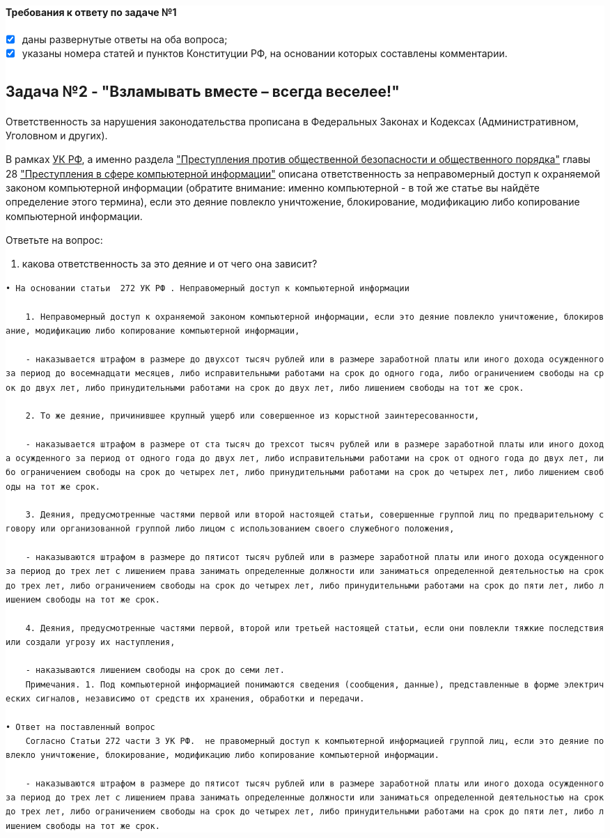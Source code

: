 #### Требования к ответу по задаче №1

- [x] даны развернутые ответы на оба вопроса;
- [x] указаны номера статей и пунктов Конституции РФ, на основании которых составлены комментарии.

## Задача №2 - "Взламывать вместе – всегда веселее!"

Ответственность за нарушения законодательства прописана в Федеральных Законах и Кодексах (Административном, Уголовном и других).

В рамках [УК РФ](https://base.garant.ru/10108000/), а именно раздела ["Преступления против общественной безопасности и общественного порядка"](https://base.garant.ru/10108000/d67615e380180e02ecd5ecde81a784be/) главы 28 ["Преступления в сфере компьютерной информации"](https://base.garant.ru/10108000/42bb11d7291ec544e2ec2604179c0da1/) описана ответственность за неправомерный доступ к охраняемой законом компьютерной информации (обратите внимание: именно компьютерной - в той же статье вы найдёте определение этого термина), если это деяние повлекло уничтожение, блокирование, модификацию либо копирование компьютерной информации.

Ответьте на вопрос:

1. какова ответственность за это деяние и от чего она зависит?

```text
• На основании статьи  272 УК РФ . Неправомерный доступ к компьютерной информации

    1. Неправомерный доступ к охраняемой законом компьютерной информации, если это деяние повлекло уничтожение, блокирование, модификацию либо копирование компьютерной информации, 

    - наказывается штрафом в размере до двухсот тысяч рублей или в размере заработной платы или иного дохода осужденного за период до восемнадцати месяцев, либо исправительными работами на срок до одного года, либо ограничением свободы на срок до двух лет, либо принудительными работами на срок до двух лет, либо лишением свободы на тот же срок.

    2. То же деяние, причинившее крупный ущерб или совершенное из корыстной заинтересованности, 

    - наказывается штрафом в размере от ста тысяч до трехсот тысяч рублей или в размере заработной платы или иного дохода осужденного за период от одного года до двух лет, либо исправительными работами на срок от одного года до двух лет, либо ограничением свободы на срок до четырех лет, либо принудительными работами на срок до четырех лет, либо лишением свободы на тот же срок.

    3. Деяния, предусмотренные частями первой или второй настоящей статьи, совершенные группой лиц по предварительному сговору или организованной группой либо лицом с использованием своего служебного положения, 

    - наказываются штрафом в размере до пятисот тысяч рублей или в размере заработной платы или иного дохода осужденного за период до трех лет с лишением права занимать определенные должности или заниматься определенной деятельностью на срок до трех лет, либо ограничением свободы на срок до четырех лет, либо принудительными работами на срок до пяти лет, либо лишением свободы на тот же срок.

    4. Деяния, предусмотренные частями первой, второй или третьей настоящей статьи, если они повлекли тяжкие последствия или создали угрозу их наступления, 

    - наказываются лишением свободы на срок до семи лет.
    Примечания. 1. Под компьютерной информацией понимаются сведения (сообщения, данные), представленные в форме электрических сигналов, независимо от средств их хранения, обработки и передачи.

• Ответ на поставленный вопрос
    Согласно Статьи 272 части 3 УК РФ.  не правомерный доступ к компьютерной информацией группой лиц, если это деяние повлекло уничтожение, блокирование, модификацию либо копирование компьютерной информации.

    - наказываются штрафом в размере до пятисот тысяч рублей или в размере заработной платы или иного дохода осужденного за период до трех лет с лишением права занимать определенные должности или заниматься определенной деятельностью на срок до трех лет, либо ограничением свободы на срок до четырех лет, либо принудительными работами на срок до пяти лет, либо лишением свободы на тот же срок.
```